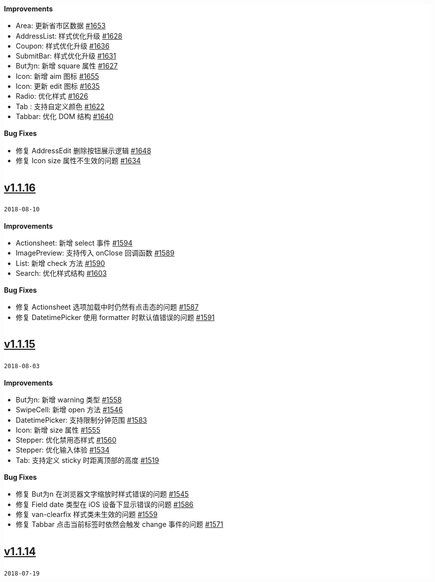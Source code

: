 **Improvements**

- Area: 更新省市区数据 [\#1653](https://github.com/youzan/vant/pull/1653)
- AddressList: 样式优化升级 [\#1628](https://github.com/youzan/vant/pull/1628)
- Coupon: 样式优化升级 [\#1636](https://github.com/youzan/vant/pull/1636)
- SubmitBar: 样式优化升级 [\#1631](https://github.com/youzan/vant/pull/1631)
- But为n: 新增 square 属性 [\#1627](https://github.com/youzan/vant/pull/1627)
- Icon: 新增 aim 图标 [\#1655](https://github.com/youzan/vant/pull/1655)
- Icon: 更新 edit 图标 [\#1635](https://github.com/youzan/vant/pull/1635)
- Radio: 优化样式 [\#1626](https://github.com/youzan/vant/pull/1626)
- Tab : 支持自定义颜色 [\#1622](https://github.com/youzan/vant/pull/1622)
- Tabbar: 优化 DOM 结构 [\#1640](https://github.com/youzan/vant/pull/1640)

**Bug Fixes**

- 修复 AddressEdit 删除按钮展示逻辑 [\#1648](https://github.com/youzan/vant/pull/1648)
- 修复 Icon size 属性不生效的问题 [\#1634](https://github.com/youzan/vant/pull/1634)


## [v1.1.16](https://github.com/youzan/vant/tree/v1.1.16)
`2018-08-10`

**Improvements**

- Actionsheet: 新增 select 事件 [\#1594](https://github.com/youzan/vant/pull/1594)
- ImagePreview: 支持传入 onClose 回调函数 [\#1589](https://github.com/youzan/vant/pull/1589)
- List: 新增 check 方法 [\#1590](https://github.com/youzan/vant/pull/1590)
- Search: 优化样式结构 [\#1603](https://github.com/youzan/vant/pull/1603)

**Bug Fixes**

- 修复 Actionsheet 选项加载中时仍然有点击态的问题 [\#1587](https://github.com/youzan/vant/pull/1587)
- 修复 DatetimePicker 使用 formatter 时默认值错误的问题 [\#1591](https://github.com/youzan/vant/pull/1591)


## [v1.1.15](https://github.com/youzan/vant/tree/v1.1.15)
`2018-08-03`

**Improvements**

- But为n: 新增 warning 类型 [\#1558](https://github.com/youzan/vant/pull/1558)
- SwipeCell: 新增 open 方法 [\#1546](https://github.com/youzan/vant/pull/1546)
- DatetimePicker: 支持限制分钟范围 [\#1583](https://github.com/youzan/vant/pull/1583)
- Icon: 新增 size 属性 [\#1555](https://github.com/youzan/vant/pull/1555)
- Stepper: 优化禁用态样式 [\#1560](https://github.com/youzan/vant/pull/1560)
- Stepper: 优化输入体验 [\#1534](https://github.com/youzan/vant/pull/1534)
- Tab: 支持定义 sticky 时距离顶部的高度 [\#1519](https://github.com/youzan/vant/pull/1519)

**Bug Fixes**

- 修复 But为n 在浏览器文字缩放时样式错误的问题 [\#1545](https://github.com/youzan/vant/pull/1545)
- 修复 Field date 类型在 iOS 设备下显示错误的问题 [\#1586](https://github.com/youzan/vant/pull/1586)
- 修复 van-clearfix 样式类未生效的问题 [\#1559](https://github.com/youzan/vant/pull/1559)
- 修复 Tabbar 点击当前标签时依然会触发 change 事件的问题 [\#1571](https://github.com/youzan/vant/pull/1571)

## [v1.1.14](https://github.com/youzan/vant/tree/v1.1.14)
`2018-07-19`
